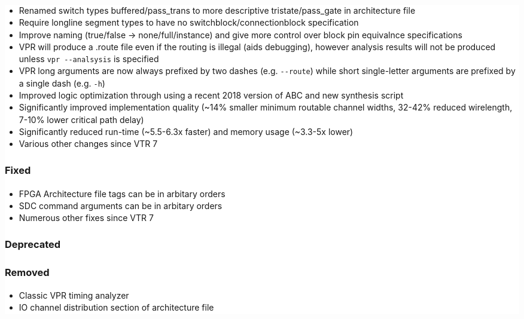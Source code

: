  * Renamed switch types buffered/pass_trans to more descriptive tristate/pass_gate in architecture file
 * Require longline segment types to have no switchblock/connectionblock specification
 * Improve naming (true/false -> none/full/instance) and give more control over block pin equivalnce specifications
 * VPR will produce a .route file even if the routing is illegal (aids debugging), however analysis results will not be produced unless `vpr --analsysis` is specified
 * VPR long arguments are now always prefixed by two dashes (e.g. `--route`) while short single-letter arguments are prefixed by a single dash (e.g. `-h`)
 * Improved logic optimization through using a recent 2018 version of ABC and new synthesis script
 * Significantly improved implementation quality (~14% smaller minimum routable channel widths, 32-42% reduced wirelength, 7-10% lower critical path delay)
 * Significantly reduced run-time (~5.5-6.3x faster) and memory usage (~3.3-5x lower)
 * Various other changes since VTR 7

### Fixed
 * FPGA Architecture file tags can be in arbitary orders
 * SDC command arguments can be in arbitary orders
 * Numerous other fixes since VTR 7

### Deprecated

### Removed
 * Classic VPR timing analyzer
 * IO channel distribution section of architecture file
